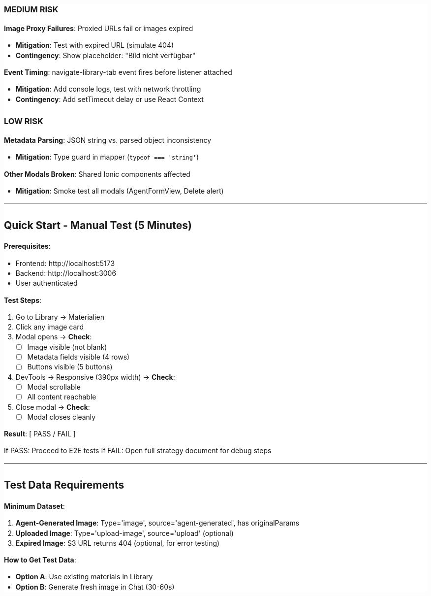 ### MEDIUM RISK
**Image Proxy Failures**: Proxied URLs fail or images expired
- **Mitigation**: Test with expired URL (simulate 404)
- **Contingency**: Show placeholder: "Bild nicht verfügbar"

**Event Timing**: navigate-library-tab event fires before listener attached
- **Mitigation**: Add console logs, test with network throttling
- **Contingency**: Add setTimeout delay or use React Context

### LOW RISK
**Metadata Parsing**: JSON string vs. parsed object inconsistency
- **Mitigation**: Type guard in mapper (`typeof === 'string'`)

**Other Modals Broken**: Shared Ionic components affected
- **Mitigation**: Smoke test all modals (AgentFormView, Delete alert)

---

## Quick Start - Manual Test (5 Minutes)

**Prerequisites**:
- Frontend: http://localhost:5173
- Backend: http://localhost:3006
- User authenticated

**Test Steps**:
1. Go to Library → Materialien
2. Click any image card
3. Modal opens → **Check**:
   - [ ] Image visible (not blank)
   - [ ] Metadata fields visible (4 rows)
   - [ ] Buttons visible (5 buttons)
4. DevTools → Responsive (390px width) → **Check**:
   - [ ] Modal scrollable
   - [ ] All content reachable
5. Close modal → **Check**:
   - [ ] Modal closes cleanly

**Result**: [ PASS / FAIL ]

If PASS: Proceed to E2E tests
If FAIL: Open full strategy document for debug steps

---

## Test Data Requirements

**Minimum Dataset**:
1. **Agent-Generated Image**: Type='image', source='agent-generated', has originalParams
2. **Uploaded Image**: Type='upload-image', source='upload' (optional)
3. **Expired Image**: S3 URL returns 404 (optional, for error testing)

**How to Get Test Data**:
- **Option A**: Use existing materials in Library
- **Option B**: Generate fresh image in Chat (30-60s)
